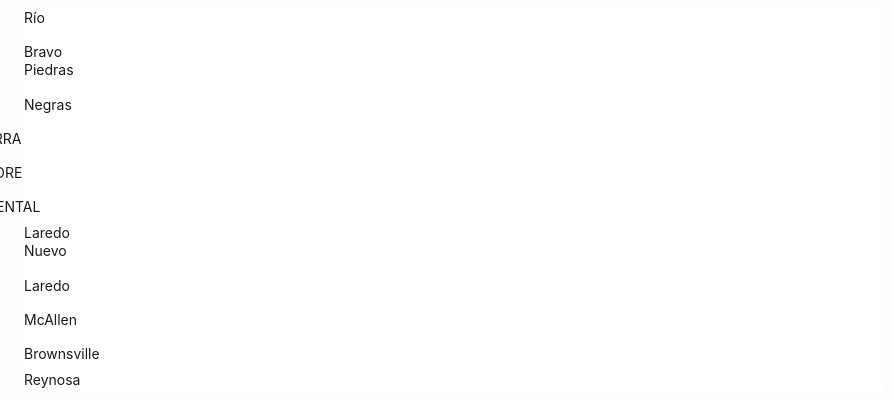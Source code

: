 Río

Bravo

</div>

<div id="g-ai1-31" class="g-text g-aiAbs g-aiPointText" style="top:58.751%;margin-top:-16.3px;right:24.8077%;width:66px;">

Piedras

Negras

</div>

<div id="g-ai1-32" class="g-x g-aiAbs g-aiPointText" style="bottom:35.4251%;left:68.071%;margin-left:-51.5px;width:103px;">

SIERRA

MADRE

ORIENTAL

</div>

<div id="g-ai1-33" class="g-text g-aiAbs g-aiPointText" style="top:62.2177%;margin-top:-8.3px;left:80.4613%;width:63px;">

Laredo

</div>

<div id="g-ai1-34" class="g-text g-aiAbs g-aiPointText" style="top:63.151%;margin-top:-16.3px;right:20.3482%;width:63px;">

Nuevo

Laredo

</div>

<div id="g-ai1-35" class="g-text g-aiAbs g-aiPointText" style="bottom:33.712%;left:84.2178%;width:69px;">

McAllen

</div>

<div id="g-ai1-36" class="g-text g-aiAbs g-aiPointText" style="bottom:32.8697%;left:88.401%;width:89px;">

Brownsville

</div>

<div id="g-ai1-37" class="g-text g-aiAbs g-aiPointText" style="top:67.2844%;margin-top:-8.3px;right:15.0784%;width:73px;">

Reynosa

</div>

<div id="g-ai1-38" class="g-text g-aiAbs g-aiPointText" style="top:67.6177%;margin-top:-8.3px;right:23.7509%;width:83px;">

